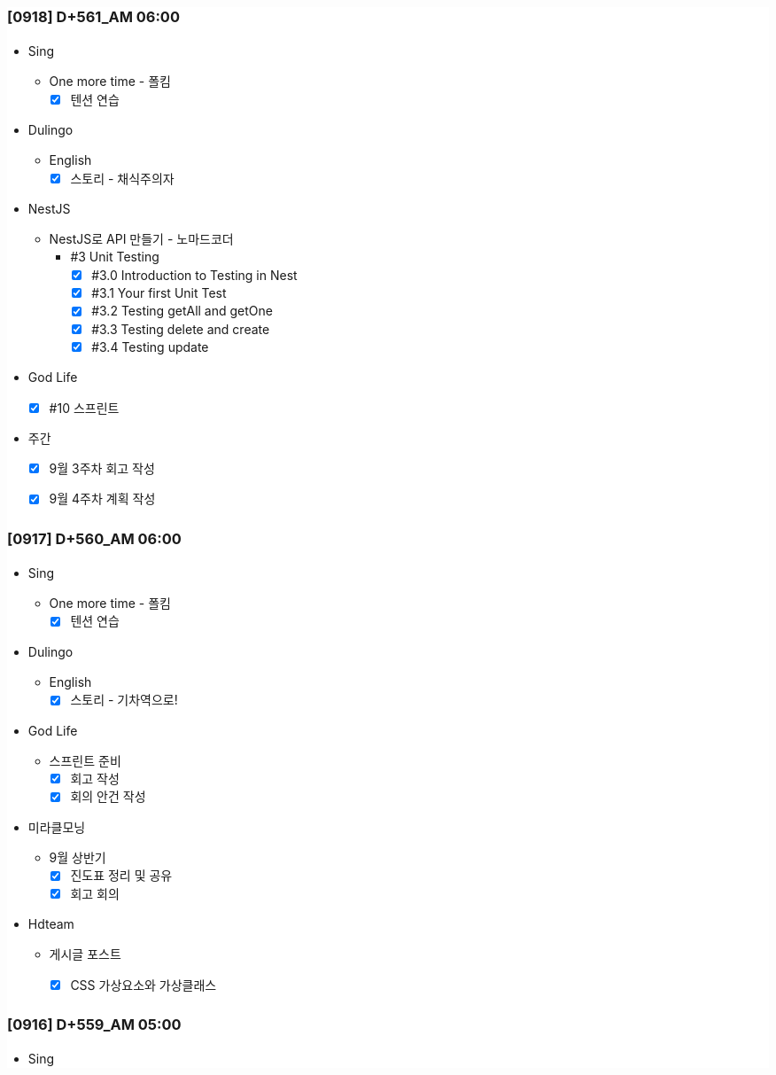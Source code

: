 


### [0918] D+561_AM 06:00

- Sing

  - One more time - 폴킴
    - [x] 텐션 연습
- Dulingo
  - English
    - [x] 스토리 - 채식주의자
- NestJS
  - NestJS로 API 만들기 - 노마드코더
    - #3 Unit Testing
      - [x] #3.0 Introduction to Testing in Nest
      - [x] #3.1 Your first Unit Test
      - [x] #3.2 Testing getAll and getOne
      - [x] #3.3 Testing delete and create
      - [x] #3.4 Testing update
- God Life
  - [x] #10 스프린트
- 주간
  - [x] 9월 3주차 회고 작성
  - [x] 9월 4주차 계획 작성



### [0917] D+560_AM 06:00

- Sing

  - One more time - 폴킴
    - [x] 텐션 연습
- Dulingo
  - English
    - [x] 스토리 - 기차역으로!
- God Life
  - 스프린트 준비
    - [x] 회고 작성
    - [x] 회의 안건 작성
- 미라클모닝
  - 9월 상반기
    - [x] 진도표 정리 및 공유
    - [x] 회고 회의
- Hdteam
  - 게시글 포스트
    - [x] CSS 가상요소와 가상클래스




### [0916] D+559_AM 05:00

- Sing
